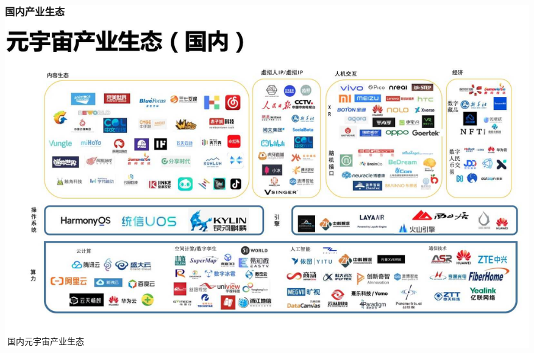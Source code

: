 ### 国内产业生态

![11](202203251752730.jpg)

​                                                                                                     国内元宇宙产业生态

